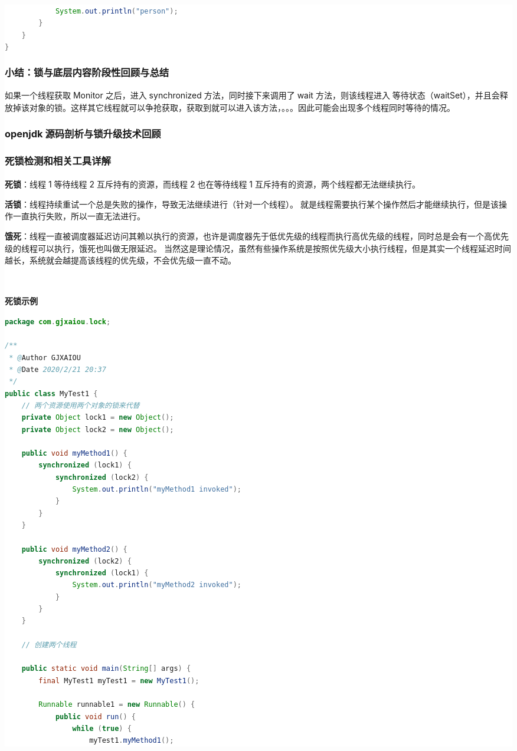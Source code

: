 ```java
            System.out.println("person");
        }
    }
}
```



### 小结：锁与底层内容阶段性回顾与总结

如果一个线程获取 Monitor 之后，进入 synchronized 方法，同时接下来调用了 wait 方法，则该线程进入 等待状态（waitSet），并且会释放掉该对象的锁。这样其它线程就可以争抢获取，获取到就可以进入该方法，。。。因此可能会出现多个线程同时等待的情况。

### openjdk 源码剖析与锁升级技术回顾



### 死锁检测和相关工具详解

**死锁**：线程 1 等待线程 2 互斥持有的资源，而线程 2 也在等待线程 1 互斥持有的资源，两个线程都无法继续执行。

**活锁**：线程持续重试一个总是失败的操作，导致无法继续进行（针对一个线程）。 就是线程需要执行某个操作然后才能继续执行，但是该操作一直执行失败，所以一直无法进行。

**饿死**：线程一直被调度器延迟访问其赖以执行的资源，也许是调度器先于低优先级的线程而执行高优先级的线程，同时总是会有一个高优先级的线程可以执行，饿死也叫做无限延迟。    当然这是理论情况，虽然有些操作系统是按照优先级大小执行线程，但是其实一个线程延迟时间越长，系统就会越提高该线程的优先级，不会优先级一直不动。        

​                                              

**死锁示例**

```java
package com.gjxaiou.lock;

/**
 * @Author GJXAIOU
 * @Date 2020/2/21 20:37
 */
public class MyTest1 {
    // 两个资源使用两个对象的锁来代替
    private Object lock1 = new Object();
    private Object lock2 = new Object();

    public void myMethod1() {
        synchronized (lock1) {
            synchronized (lock2) {
                System.out.println("myMethod1 invoked");
            }
        }
    }

    public void myMethod2() {
        synchronized (lock2) {
            synchronized (lock1) {
                System.out.println("myMethod2 invoked");
            }
        }
    }
    
    // 创建两个线程

    public static void main(String[] args) {
        final MyTest1 myTest1 = new MyTest1();

        Runnable runnable1 = new Runnable() {
            public void run() {
                while (true) {
                    myTest1.myMethod1();
```